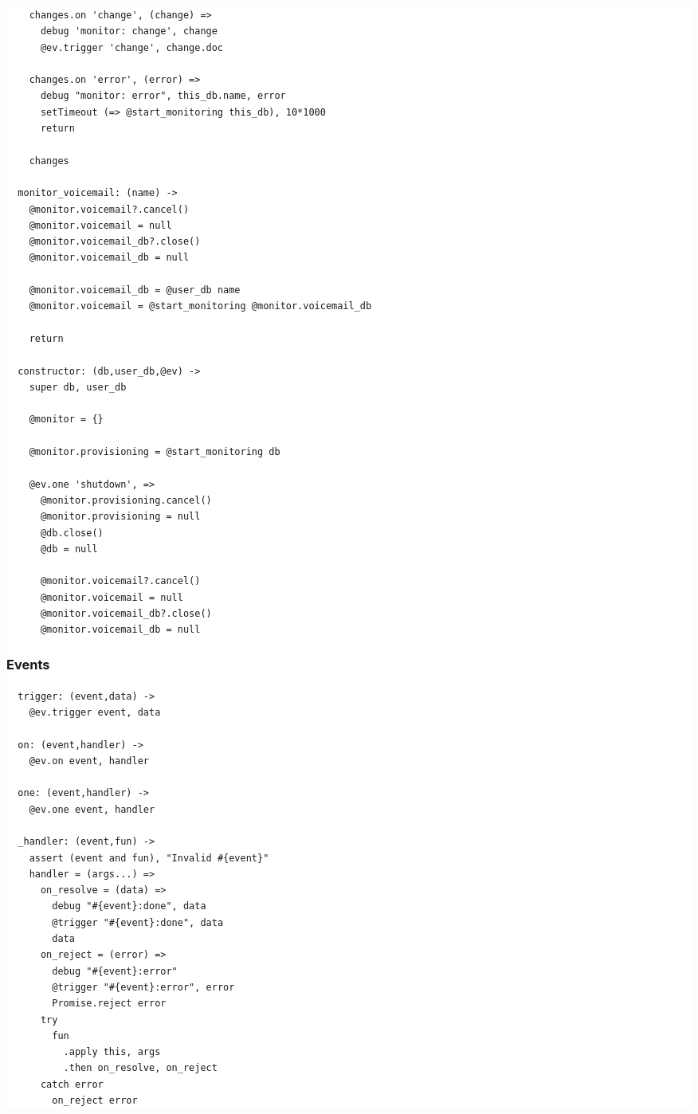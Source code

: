         changes.on 'change', (change) =>
          debug 'monitor: change', change
          @ev.trigger 'change', change.doc

        changes.on 'error', (error) =>
          debug "monitor: error", this_db.name, error
          setTimeout (=> @start_monitoring this_db), 10*1000
          return

        changes

      monitor_voicemail: (name) ->
        @monitor.voicemail?.cancel()
        @monitor.voicemail = null
        @monitor.voicemail_db?.close()
        @monitor.voicemail_db = null

        @monitor.voicemail_db = @user_db name
        @monitor.voicemail = @start_monitoring @monitor.voicemail_db

        return

      constructor: (db,user_db,@ev) ->
        super db, user_db

        @monitor = {}

        @monitor.provisioning = @start_monitoring db

        @ev.one 'shutdown', =>
          @monitor.provisioning.cancel()
          @monitor.provisioning = null
          @db.close()
          @db = null

          @monitor.voicemail?.cancel()
          @monitor.voicemail = null
          @monitor.voicemail_db?.close()
          @monitor.voicemail_db = null

### Events

      trigger: (event,data) ->
        @ev.trigger event, data

      on: (event,handler) ->
        @ev.on event, handler

      one: (event,handler) ->
        @ev.one event, handler

      _handler: (event,fun) ->
        assert (event and fun), "Invalid #{event}"
        handler = (args...) =>
          on_resolve = (data) =>
            debug "#{event}:done", data
            @trigger "#{event}:done", data
            data
          on_reject = (error) =>
            debug "#{event}:error"
            @trigger "#{event}:error", error
            Promise.reject error
          try
            fun
              .apply this, args
              .then on_resolve, on_reject
          catch error
            on_reject error

